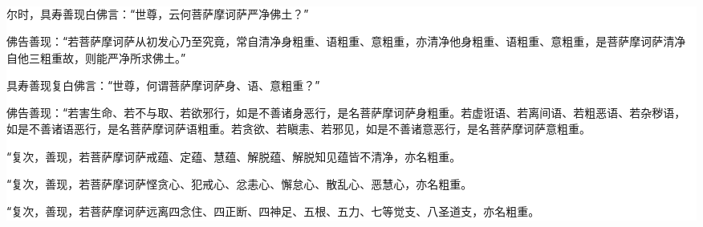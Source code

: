 尔时，具寿善现白佛言：“世尊，云何菩萨摩诃萨严净佛土？”  

佛告善现：“若菩萨摩诃萨从初发心乃至究竟，常自清净身粗重、语粗重、意粗重，亦清净他身粗重、语粗重、意粗重，是菩萨摩诃萨清净自他三粗重故，则能严净所求佛土。”  

具寿善现复白佛言：“世尊，何谓菩萨摩诃萨身、语、意粗重？”  

佛告善现：“若害生命、若不与取、若欲邪行，如是不善诸身恶行，是名菩萨摩诃萨身粗重。若虚诳语、若离间语、若粗恶语、若杂秽语，如是不善诸语恶行，是名菩萨摩诃萨语粗重。若贪欲、若瞋恚、若邪见，如是不善诸意恶行，是名菩萨摩诃萨意粗重。  

“复次，善现，若菩萨摩诃萨戒蕴、定蕴、慧蕴、解脱蕴、解脱知见蕴皆不清净，亦名粗重。  

“复次，善现，若菩萨摩诃萨悭贪心、犯戒心、忿恚心、懈怠心、散乱心、恶慧心，亦名粗重。  

“复次，善现，若菩萨摩诃萨远离四念住、四正断、四神足、五根、五力、七等觉支、八圣道支，亦名粗重。  

